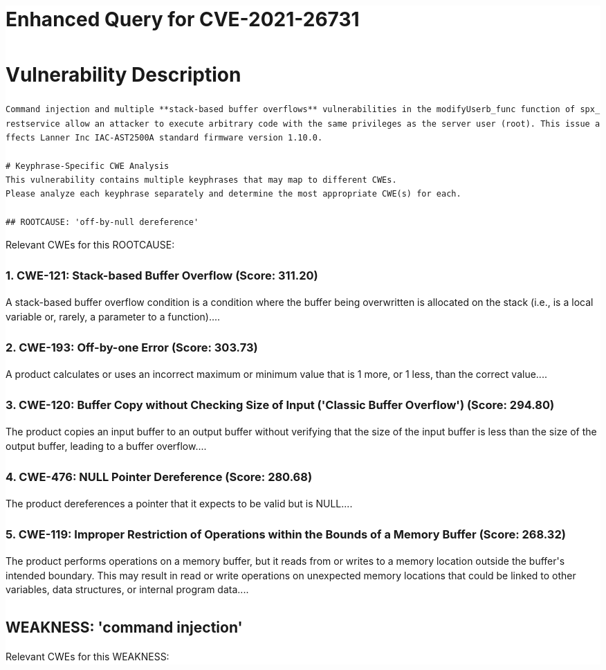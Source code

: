 # Enhanced Query for CVE-2021-26731

# Vulnerability Description

    Command injection and multiple **stack-based buffer overflows** vulnerabilities in the modifyUserb_func function of spx_restservice allow an attacker to execute arbitrary code with the same privileges as the server user (root). This issue affects Lanner Inc IAC-AST2500A standard firmware version 1.10.0.

    # Keyphrase-Specific CWE Analysis
    This vulnerability contains multiple keyphrases that may map to different CWEs. 
    Please analyze each keyphrase separately and determine the most appropriate CWE(s) for each.

    ## ROOTCAUSE: 'off-by-null dereference'

Relevant CWEs for this ROOTCAUSE:

### 1. CWE-121: Stack-based Buffer Overflow (Score: 311.20)

A stack-based buffer overflow condition is a condition where the buffer being overwritten is allocated on the stack (i.e., is a local variable or, rarely, a parameter to a function)....

### 2. CWE-193: Off-by-one Error (Score: 303.73)

A product calculates or uses an incorrect maximum or minimum value that is 1 more, or 1 less, than the correct value....

### 3. CWE-120: Buffer Copy without Checking Size of Input ('Classic Buffer Overflow') (Score: 294.80)

The product copies an input buffer to an output buffer without verifying that the size of the input buffer is less than the size of the output buffer, leading to a buffer overflow....

### 4. CWE-476: NULL Pointer Dereference (Score: 280.68)

The product dereferences a pointer that it expects to be valid but is NULL....

### 5. CWE-119: Improper Restriction of Operations within the Bounds of a Memory Buffer (Score: 268.32)

The product performs operations on a memory buffer, but it reads from or writes to a memory location outside the buffer's intended boundary. This may result in read or write operations on unexpected memory locations that could be linked to other variables, data structures, or internal program data....

## WEAKNESS: 'command injection'

Relevant CWEs for this WEAKNESS:
